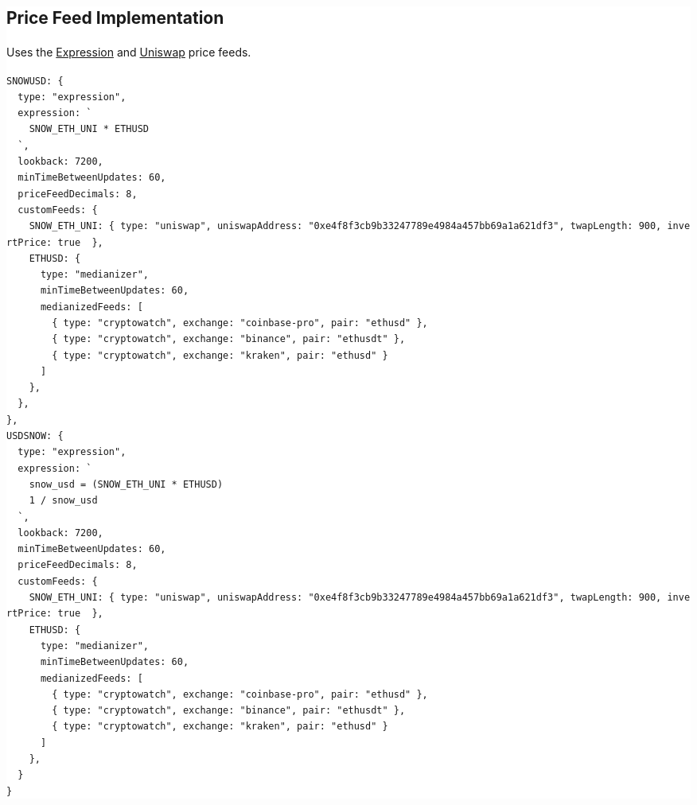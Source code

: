 ## Price Feed Implementation

Uses the [Expression](https://github.com/UMAprotocol/protocol/blob/master/packages/financial-templates-lib/src/price-feed/ExpressionPriceFeed.js)
and [Uniswap](https://github.com/UMAprotocol/protocol/blob/master/packages/financial-templates-lib/src/price-feed/UniswapPriceFeed.js) price feeds.

```
SNOWUSD: {
  type: "expression",
  expression: `
    SNOW_ETH_UNI * ETHUSD
  `,
  lookback: 7200,
  minTimeBetweenUpdates: 60,
  priceFeedDecimals: 8,
  customFeeds: {
    SNOW_ETH_UNI: { type: "uniswap", uniswapAddress: "0xe4f8f3cb9b33247789e4984a457bb69a1a621df3", twapLength: 900, invertPrice: true  },
    ETHUSD: {
      type: "medianizer",
      minTimeBetweenUpdates: 60,
      medianizedFeeds: [
        { type: "cryptowatch", exchange: "coinbase-pro", pair: "ethusd" },
        { type: "cryptowatch", exchange: "binance", pair: "ethusdt" },
        { type: "cryptowatch", exchange: "kraken", pair: "ethusd" }
      ]
    },
  },
},
USDSNOW: {
  type: "expression",
  expression: `
    snow_usd = (SNOW_ETH_UNI * ETHUSD)
    1 / snow_usd
  `,
  lookback: 7200,
  minTimeBetweenUpdates: 60,
  priceFeedDecimals: 8,
  customFeeds: {
    SNOW_ETH_UNI: { type: "uniswap", uniswapAddress: "0xe4f8f3cb9b33247789e4984a457bb69a1a621df3", twapLength: 900, invertPrice: true  },
    ETHUSD: {
      type: "medianizer",
      minTimeBetweenUpdates: 60,
      medianizedFeeds: [
        { type: "cryptowatch", exchange: "coinbase-pro", pair: "ethusd" },
        { type: "cryptowatch", exchange: "binance", pair: "ethusdt" },
        { type: "cryptowatch", exchange: "kraken", pair: "ethusd" }
      ]
    },
  }
}
```
